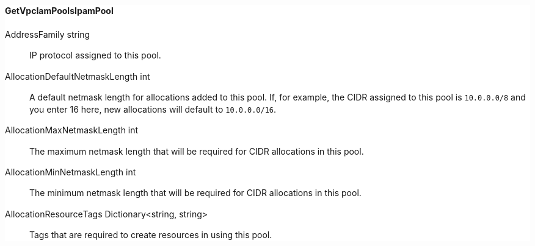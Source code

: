 <h4 id="getvpciampoolsipampool">Get<wbr>Vpc<wbr>Iam<wbr>Pools<wbr>Ipam<wbr>Pool</h4>



<div>
<pulumi-choosable type="language" values="csharp">
<dl class="resources-properties"><dt class="property-required"
            title="Required">
        <span id="addressfamily_csharp">
<a data-swiftype-name="resource-property" data-swiftype-type="text" href="#addressfamily_csharp" style="color: inherit; text-decoration: inherit;">Address<wbr>Family</a>
</span>
        <span class="property-indicator"></span>
        <span class="property-type">string</span>
    </dt>
    <dd><p>IP protocol assigned to this pool.</p>
</dd><dt class="property-required"
            title="Required">
        <span id="allocationdefaultnetmasklength_csharp">
<a data-swiftype-name="resource-property" data-swiftype-type="text" href="#allocationdefaultnetmasklength_csharp" style="color: inherit; text-decoration: inherit;">Allocation<wbr>Default<wbr>Netmask<wbr>Length</a>
</span>
        <span class="property-indicator"></span>
        <span class="property-type">int</span>
    </dt>
    <dd><p>A default netmask length for allocations added to this pool. If, for example, the CIDR assigned to this pool is <code>10.0.0.0/8</code> and you enter 16 here, new allocations will default to <code>10.0.0.0/16</code>.</p>
</dd><dt class="property-required"
            title="Required">
        <span id="allocationmaxnetmasklength_csharp">
<a data-swiftype-name="resource-property" data-swiftype-type="text" href="#allocationmaxnetmasklength_csharp" style="color: inherit; text-decoration: inherit;">Allocation<wbr>Max<wbr>Netmask<wbr>Length</a>
</span>
        <span class="property-indicator"></span>
        <span class="property-type">int</span>
    </dt>
    <dd><p>The maximum netmask length that will be required for CIDR allocations in this pool.</p>
</dd><dt class="property-required"
            title="Required">
        <span id="allocationminnetmasklength_csharp">
<a data-swiftype-name="resource-property" data-swiftype-type="text" href="#allocationminnetmasklength_csharp" style="color: inherit; text-decoration: inherit;">Allocation<wbr>Min<wbr>Netmask<wbr>Length</a>
</span>
        <span class="property-indicator"></span>
        <span class="property-type">int</span>
    </dt>
    <dd><p>The minimum netmask length that will be required for CIDR allocations in this pool.</p>
</dd><dt class="property-required"
            title="Required">
        <span id="allocationresourcetags_csharp">
<a data-swiftype-name="resource-property" data-swiftype-type="text" href="#allocationresourcetags_csharp" style="color: inherit; text-decoration: inherit;">Allocation<wbr>Resource<wbr>Tags</a>
</span>
        <span class="property-indicator"></span>
        <span class="property-type">Dictionary&lt;string, string&gt;</span>
    </dt>
    <dd><p>Tags that are required to create resources in using this pool.</p>
</dd><dt class="property-required"
            title="Required">
        <span id="arn_csharp">